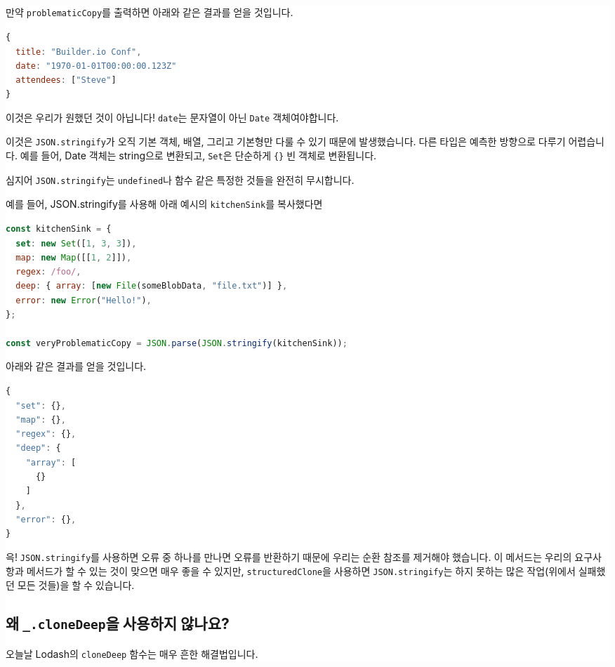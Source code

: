 만약 `problematicCopy`를 출력하면 아래와 같은 결과를 얻을 것입니다.

```javascript
{
  title: "Builder.io Conf",
  date: "1970-01-01T00:00:00.123Z"
  attendees: ["Steve"]
}
```

이것은 우리가 원했던 것이 아닙니다! `date`는 문자열이 아닌 `Date` 객체여야합니다.

이것은 `JSON.stringify`가 오직 기본 객체, 배열, 그리고 기본형만 다룰 수 있기 때문에 발생했습니다. 다른 타입은 예측한 방향으로 다루기 어렵습니다. 예를 들어, Date 객체는 string으로 변환되고, `Set`은 단순하게 `{}` 빈 객체로 변환됩니다.

심지어 `JSON.stringify`는 `undefined`나 함수 같은 특정한 것들을 완전히 무시합니다.

예를 들어, JSON.stringify를 사용해 아래 예시의 `kitchenSink`를 복사했다면

```javascript
const kitchenSink = {
  set: new Set([1, 3, 3]),
  map: new Map([[1, 2]]),
  regex: /foo/,
  deep: { array: [new File(someBlobData, "file.txt")] },
  error: new Error("Hello!"),
};

const veryProblematicCopy = JSON.parse(JSON.stringify(kitchenSink));
```

아래와 같은 결과를 얻을 것입니다.

```javascript
{
  "set": {},
  "map": {},
  "regex": {},
  "deep": {
    "array": [
      {}
    ]
  },
  "error": {},
}

```

윽!
`JSON.stringify`를 사용하면 오류 중 하나를 만나면 오류를 반환하기 때문에 우리는 순환 참조를 제거해야 했습니다.
이 메서드는 우리의 요구사항과 메서드가 할 수 있는 것이 맞으면 매우 좋을 수 있지만, `structuredClone`을 사용하면 `JSON.stringify`는 하지 못하는 많은 작업(위에서 실패했던 모든 것들)을 할 수 있습니다.

## 왜 `_.cloneDeep`을 사용하지 않나요?

오늘날 Lodash의 `cloneDeep` 함수는 매우 흔한 해결법입니다.
